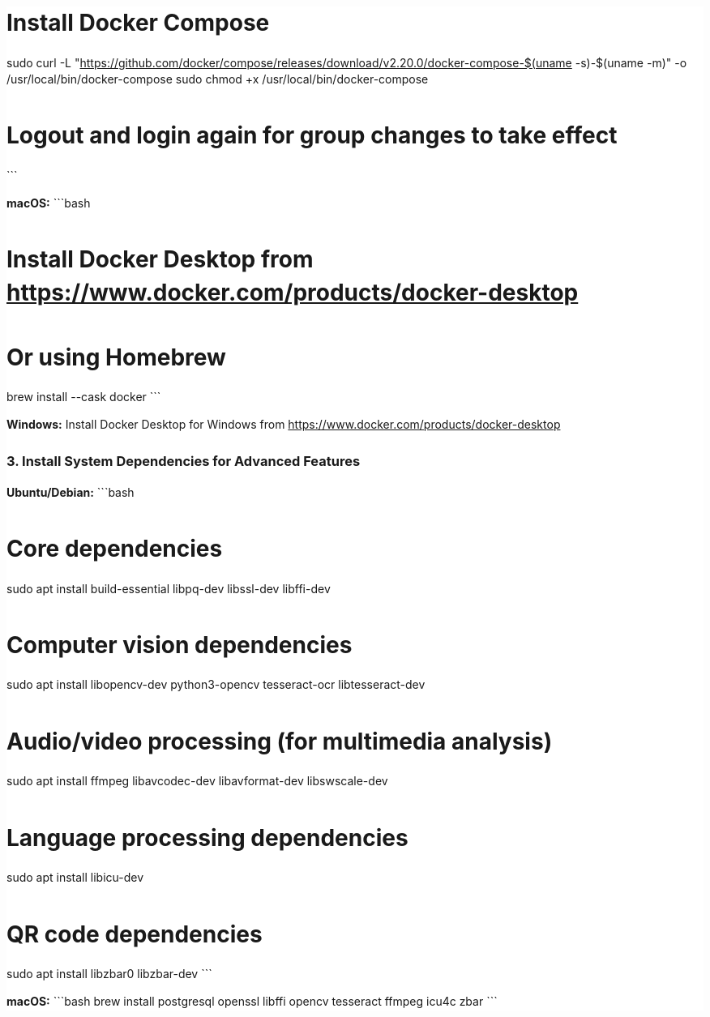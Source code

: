 # Install Docker Compose
sudo curl -L "https://github.com/docker/compose/releases/download/v2.20.0/docker-compose-$(uname -s)-$(uname -m)" -o /usr/local/bin/docker-compose
sudo chmod +x /usr/local/bin/docker-compose

# Logout and login again for group changes to take effect
\`\`\`

**macOS:**
\`\`\`bash
# Install Docker Desktop from https://www.docker.com/products/docker-desktop
# Or using Homebrew
brew install --cask docker
\`\`\`

**Windows:**
Install Docker Desktop for Windows from https://www.docker.com/products/docker-desktop

### 3. Install System Dependencies for Advanced Features

**Ubuntu/Debian:**
\`\`\`bash
# Core dependencies
sudo apt install build-essential libpq-dev libssl-dev libffi-dev

# Computer vision dependencies
sudo apt install libopencv-dev python3-opencv tesseract-ocr libtesseract-dev

# Audio/video processing (for multimedia analysis)
sudo apt install ffmpeg libavcodec-dev libavformat-dev libswscale-dev

# Language processing dependencies
sudo apt install libicu-dev

# QR code dependencies
sudo apt install libzbar0 libzbar-dev
\`\`\`

**macOS:**
\`\`\`bash
brew install postgresql openssl libffi opencv tesseract ffmpeg icu4c zbar
\`\`\`

